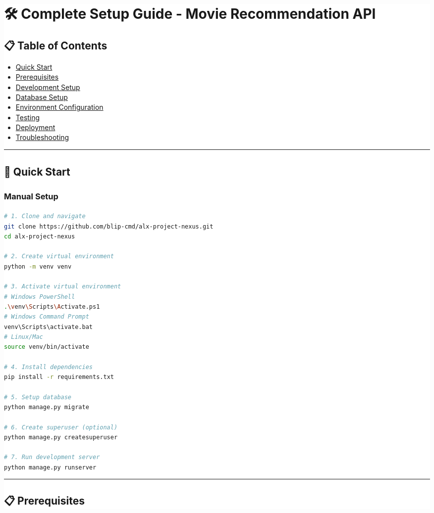 # 🛠️ Complete Setup Guide - Movie Recommendation API

## 📋 Table of Contents
- [Quick Start](#-quick-start)
- [Prerequisites](#-prerequisites)  
- [Development Setup](#-development-setup)
- [Database Setup](#-database-setup)
- [Environment Configuration](#-environment-configuration)
- [Testing](#-testing)
- [Deployment](#-deployment)
- [Troubleshooting](#-troubleshooting)

---

## 🚀 Quick Start

### **Manual Setup**
```bash
# 1. Clone and navigate
git clone https://github.com/blip-cmd/alx-project-nexus.git
cd alx-project-nexus

# 2. Create virtual environment
python -m venv venv

# 3. Activate virtual environment
# Windows PowerShell
.\venv\Scripts\Activate.ps1
# Windows Command Prompt  
venv\Scripts\activate.bat
# Linux/Mac
source venv/bin/activate

# 4. Install dependencies
pip install -r requirements.txt

# 5. Setup database
python manage.py migrate

# 6. Create superuser (optional)
python manage.py createsuperuser

# 7. Run development server
python manage.py runserver
```

---

## 📋 Prerequisites
